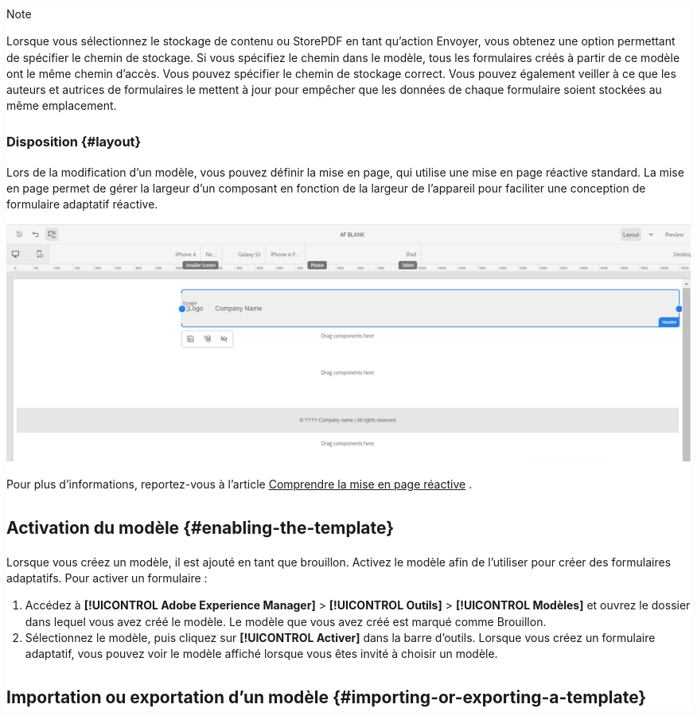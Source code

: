 

>[!NOTE]
>
>Lorsque vous sélectionnez le stockage de contenu ou StorePDF en tant qu’action Envoyer, vous obtenez une option permettant de spécifier le chemin de stockage. Si vous spécifiez le chemin dans le modèle, tous les formulaires créés à partir de ce modèle ont le même chemin d’accès. Vous pouvez spécifier le chemin de stockage correct. Vous pouvez également veiller à ce que les auteurs et autrices de formulaires le mettent à jour pour empêcher que les données de chaque formulaire soient stockées au même emplacement.

### Disposition {#layout}

Lors de la modification d’un modèle, vous pouvez définir la mise en page, qui utilise une mise en page réactive standard. La mise en page permet de gérer la largeur d’un composant en fonction de la largeur de l’appareil pour faciliter une conception de formulaire adaptatif réactive.

![Conteneur de dispositions dans le calque de structure](/help/forms/assets/layout-template-core-component.png)

Pour plus d’informations, reportez-vous à l’article [Comprendre la mise en page réactive](https://experienceleague.adobe.com/docs/experience-manager-learn/sites/page-authoring/responsive-layout-feature-video-understand.html?lang=en) .

## Activation du modèle {#enabling-the-template}

Lorsque vous créez un modèle, il est ajouté en tant que brouillon. Activez le modèle afin de l’utiliser pour créer des formulaires adaptatifs. Pour activer un formulaire :

1. Accédez à **[!UICONTROL Adobe Experience Manager]** > **[!UICONTROL Outils]** > **[!UICONTROL Modèles]** et ouvrez le dossier dans lequel vous avez créé le modèle.
Le modèle que vous avez créé est marqué comme Brouillon.
1. Sélectionnez le modèle, puis cliquez sur **[!UICONTROL Activer]** dans la barre d’outils.
Lorsque vous créez un formulaire adaptatif, vous pouvez voir le modèle affiché lorsque vous êtes invité à choisir un modèle.

## Importation ou exportation d’un modèle {#importing-or-exporting-a-template}
